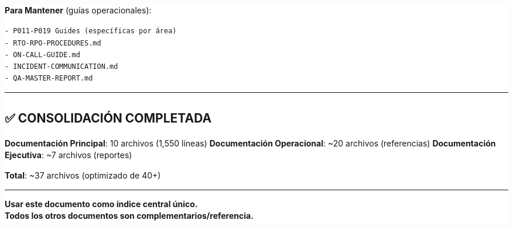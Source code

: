 **Para Mantener** (guías operacionales):
```
- P011-P019 Guides (específicas por área)
- RTO-RPO-PROCEDURES.md
- ON-CALL-GUIDE.md
- INCIDENT-COMMUNICATION.md
- QA-MASTER-REPORT.md
```

---

## ✅ CONSOLIDACIÓN COMPLETADA

**Documentación Principal**: 10 archivos (1,550 líneas)
**Documentación Operacional**: ~20 archivos (referencias)
**Documentación Ejecutiva**: ~7 archivos (reportes)

**Total**: ~37 archivos (optimizado de 40+)

---

**Usar este documento como índice central único.**  
**Todos los otros documentos son complementarios/referencia.**
